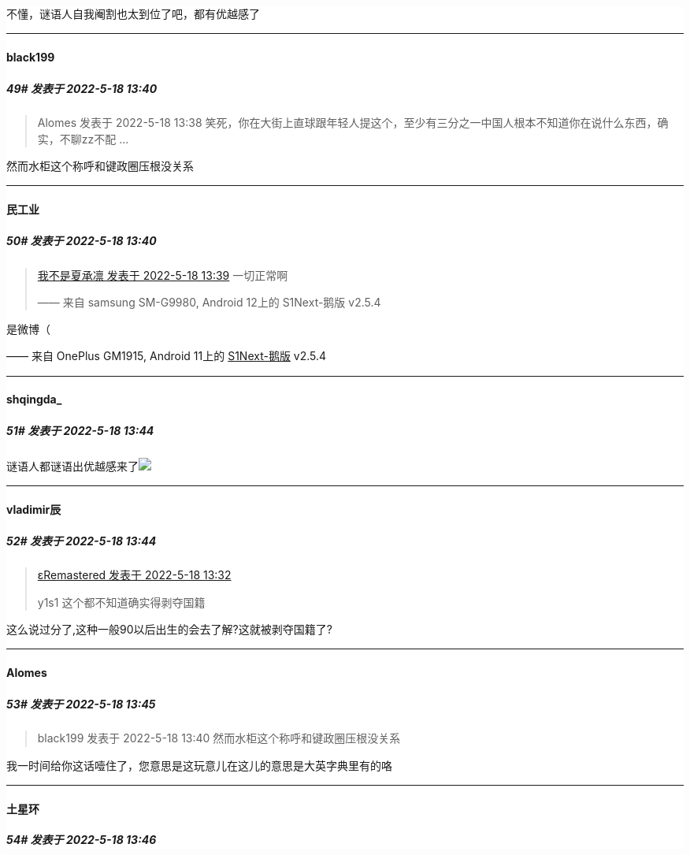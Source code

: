 不懂，谜语人自我阉割也太到位了吧，都有优越感了

*****

####  black199  
##### 49#       发表于 2022-5-18 13:40

<blockquote>Alomes 发表于 2022-5-18 13:38
笑死，你在大街上直球跟年轻人提这个，至少有三分之一中国人根本不知道你在说什么东西，确实，不聊zz不配 ...</blockquote>
然而水柜这个称呼和键政圈压根没关系

*****

####  民工业  
##### 50#       发表于 2022-5-18 13:40

<blockquote><a href="httphttps://bbs.saraba1st.com/2b/forum.php?mod=redirect&amp;goto=findpost&amp;pid=55893562&amp;ptid=2070157" target="_blank">我不是夏承凛 发表于 2022-5-18 13:39</a>
一切正常啊

—— 来自 samsung SM-G9980, Android 12上的 S1Next-鹅版 v2.5.4</blockquote>
是微博（

—— 来自 OnePlus GM1915, Android 11上的 [S1Next-鹅版](https://github.com/ykrank/S1-Next/releases) v2.5.4

*****

####  shqingda_  
##### 51#       发表于 2022-5-18 13:44

谜语人都谜语出优越感来了<img src="https://static.saraba1st.com/image/smiley/face2017/004.gif" referrerpolicy="no-referrer">

*****

####  vladimir辰  
##### 52#       发表于 2022-5-18 13:44

<blockquote><a href="httphttps://bbs.saraba1st.com/2b/forum.php?mod=redirect&amp;goto=findpost&amp;pid=55893465&amp;ptid=2070157" target="_blank">εRemastered 发表于 2022-5-18 13:32</a>

y1s1 这个都不知道确实得剥夺国籍</blockquote>
这么说过分了,这种一般90以后出生的会去了解?这就被剥夺国籍了?

*****

####  Alomes  
##### 53#       发表于 2022-5-18 13:45

<blockquote>black199 发表于 2022-5-18 13:40
然而水柜这个称呼和键政圈压根没关系</blockquote>
我一时间给你这话噎住了，您意思是这玩意儿在这儿的意思是大英字典里有的咯

*****

####  土星环  
##### 54#       发表于 2022-5-18 13:46
